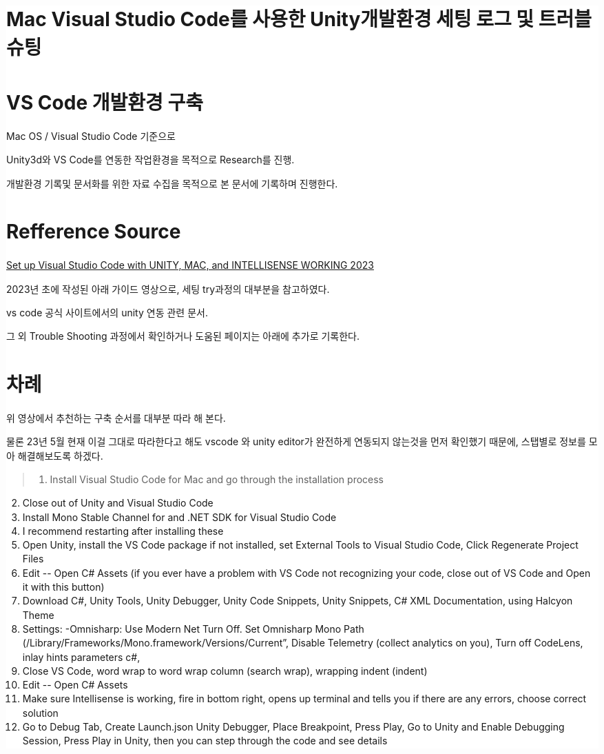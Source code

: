 # Mac Visual Studio Code를 사용한 Unity개발환경 세팅 로그 및 트러블 슈팅

# VS Code 개발환경 구축

Mac OS / Visual Studio Code 기준으로 

Unity3d와 VS Code를 연동한 작업환경을 목적으로 Research를 진행.

개발환경 기록및 문서화를 위한 자료 수집을 목적으로 본 문서에 기록하며 진행한다.

# Refference Source

[Set up Visual Studio Code with UNITY, MAC, and INTELLISENSE WORKING 2023](https://www.youtube.com/watch?v=3GVGyooZ8jk)

2023년 초에 작성된 아래 가이드 영상으로, 세팅 try과정의 대부분을 참고하였다.

[](https://code.visualstudio.com/docs/other/unity)

vs code 공식 사이트에서의 unity 연동 관련 문서.

그 외 Trouble Shooting 과정에서 확인하거나 도움된 페이지는 아래에 추가로 기록한다.

# 차례

위 영상에서 추천하는 구축 순서를 대부분 따라 해 본다. 

물론 23년 5월 현재 이걸 그대로 따라한다고 해도 vscode 와 unity editor가 완전하게 연동되지 않는것을 먼저 확인했기 때문에, 스탭별로 정보를 모아 해결해보도록 하겠다.

> 1. Install Visual Studio Code for Mac and go through the installation process
2. Close out of Unity and Visual Studio Code
3. Install Mono Stable Channel for and .NET SDK for Visual Studio Code
4. I recommend restarting after installing these
5. Open Unity, install the VS Code package if not installed, set External Tools to Visual Studio Code, Click Regenerate Project Files
6. Edit -- Open C# Assets (if you ever have a problem with VS Code not recognizing your code, close out of VS Code and Open it with this button)
7. Download C#, Unity Tools, Unity Debugger, Unity Code Snippets, Unity Snippets,  C# XML Documentation, using Halcyon Theme
8. Settings: -Omnisharp: Use Modern Net Turn Off. Set Omnisharp Mono Path (/Library/Frameworks/Mono.framework/Versions/Current”, Disable Telemetry (collect analytics on you), Turn off CodeLens, inlay hints parameters c#,
9. Close VS Code, word wrap to word wrap column (search wrap), wrapping indent (indent)
10. Edit -- Open C# Assets 
11. Make sure Intellisense is working, fire in bottom right, opens up terminal and tells you if there are any errors, choose correct solution
12. Go to Debug Tab, Create Launch.json Unity Debugger, Place Breakpoint, Press Play, Go to Unity and Enable Debugging Session, Press Play in Unity, then you can step through the code and see details
> 
